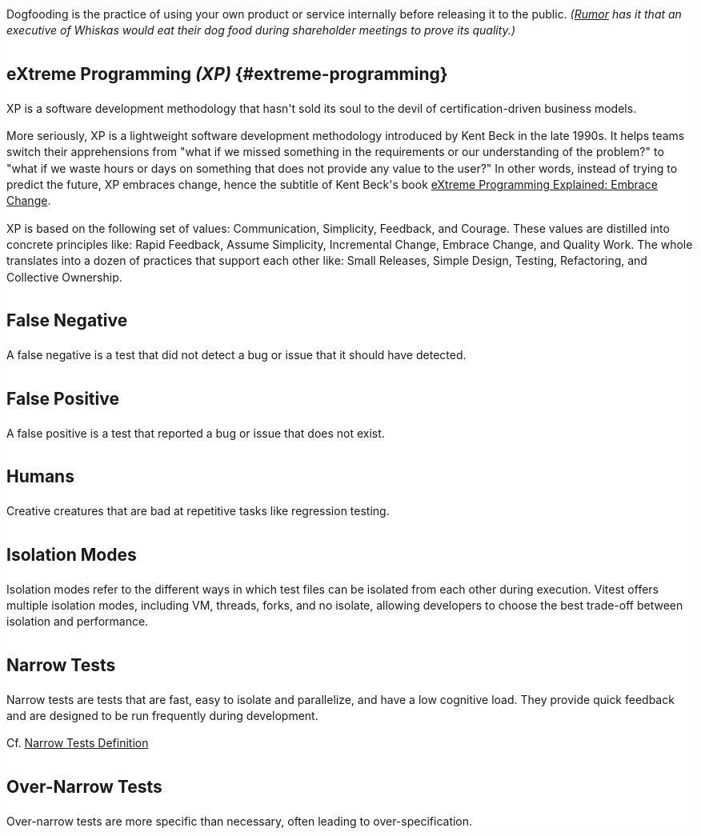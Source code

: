 Dogfooding is the practice of using your own product or service internally before releasing it to the public. _([Rumor](https://www.nytimes.com/2022/11/14/business/dogfooding.html) has it that an executive of Whiskas would eat their dog food during shareholder meetings to prove its quality.)_

## eXtreme Programming _(XP)_ {#extreme-programming}

XP is a software development methodology that hasn't sold its soul to the devil of certification-driven business models.

More seriously, XP is a lightweight software development methodology introduced by Kent Beck in the late 1990s. It helps teams switch their apprehensions from "what if we missed something in the requirements or our understanding of the problem?" to "what if we waste hours or days on something that does not provide any value to the user?"
In other words, instead of trying to predict the future, XP embraces change, hence the subtitle of Kent Beck's book [eXtreme Programming Explained: Embrace Change](https://www.amazon.com/Extreme-Programming-Explained-Embrace-Change/dp/0321278658/).

XP is based on the following set of values: Communication, Simplicity, Feedback, and Courage.
These values are distilled into concrete principles like: Rapid Feedback, Assume Simplicity, Incremental Change, Embrace Change, and Quality Work.
The whole translates into a dozen of practices that support each other like: Small Releases, Simple Design, Testing, Refactoring, and Collective Ownership.

## False Negative

A false negative is a test that did not detect a bug or issue that it should have detected.

## False Positive

A false positive is a test that reported a bug or issue that does not exist.

## Humans

Creative creatures that are bad at repetitive tasks like regression testing.

## Isolation Modes

Isolation modes refer to the different ways in which test files can be isolated from each other during execution. Vitest offers multiple isolation modes, including VM, threads, forks, and no isolate, allowing developers to choose the best trade-off between isolation and performance.

## Narrow Tests

Narrow tests are tests that are fast, easy to isolate and parallelize, and have a low cognitive load. They provide quick feedback and are designed to be run frequently during development.

Cf. [Narrow Tests Definition](./01-testing/01-beyond-unit-vs-integration/index.mdx#narrow-tests)

## Over-Narrow Tests

Over-narrow tests are more specific than necessary, often leading to over-specification.
